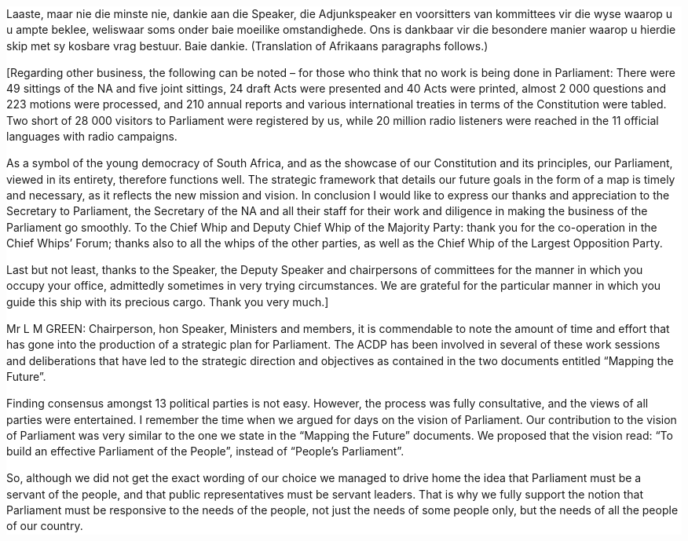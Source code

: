 Laaste, maar nie die minste nie, dankie aan die Speaker, die Adjunkspeaker
en voorsitters van kommittees vir die wyse waarop u u ampte beklee,
weliswaar soms onder baie moeilike omstandighede. Ons is dankbaar vir die
besondere manier waarop u hierdie skip met sy kosbare vrag bestuur. Baie
dankie. (Translation of Afrikaans paragraphs follows.)

[Regarding other business, the following can be noted – for those who think
that no work is being done in Parliament: There were 49 sittings of the NA
and five joint sittings, 24 draft Acts were presented and 40 Acts were
printed, almost 2 000 questions and 223 motions were processed, and 210
annual reports and various international treaties in terms of the
Constitution were tabled. Two short of 28 000 visitors to Parliament were
registered by us, while 20 million radio listeners were reached in the 11
official languages with radio campaigns.

As a symbol of the young democracy of South Africa, and as the showcase of
our Constitution and its principles, our Parliament, viewed in its
entirety, therefore functions well. The strategic framework that details
our future goals in the form of a map is timely and necessary, as it
reflects the new mission and vision.
In conclusion I would like to express our thanks and appreciation to the
Secretary to Parliament, the Secretary of the NA and all their staff for
their work and diligence in making the business of the Parliament go
smoothly. To the Chief Whip and Deputy Chief Whip of the Majority Party:
thank you for the co-operation in the Chief Whips’ Forum; thanks also to
all the whips of the other parties, as well as the Chief Whip of the
Largest Opposition Party.

Last but not least, thanks to the Speaker, the Deputy Speaker and
chairpersons of committees for the manner in which you occupy your office,
admittedly sometimes in very trying circumstances. We are grateful for the
particular manner in which you guide this ship with its precious cargo.
Thank you very much.]

Mr L M GREEN: Chairperson, hon Speaker, Ministers and members, it is
commendable to note the amount of time and effort that has gone into the
production of a strategic plan for Parliament. The ACDP has been involved
in several of these work sessions and deliberations that have led to the
strategic direction and objectives as contained in the two documents
entitled “Mapping the Future”.

Finding consensus amongst 13 political parties is not easy. However, the
process was fully consultative, and the views of all parties were
entertained. I remember the time when we argued for days on the vision of
Parliament. Our contribution to the vision of Parliament was very similar
to the one we state in the “Mapping the Future” documents. We proposed that
the vision read: “To build an effective Parliament of the People”, instead
of “People’s Parliament”.

So, although we did not get the exact wording of our choice we managed to
drive home the idea that Parliament must be a servant of the people, and
that public representatives must be servant leaders. That is why we fully
support the notion that Parliament must be responsive to the needs of the
people, not just the needs of some people only, but the needs of all the
people of our country.
